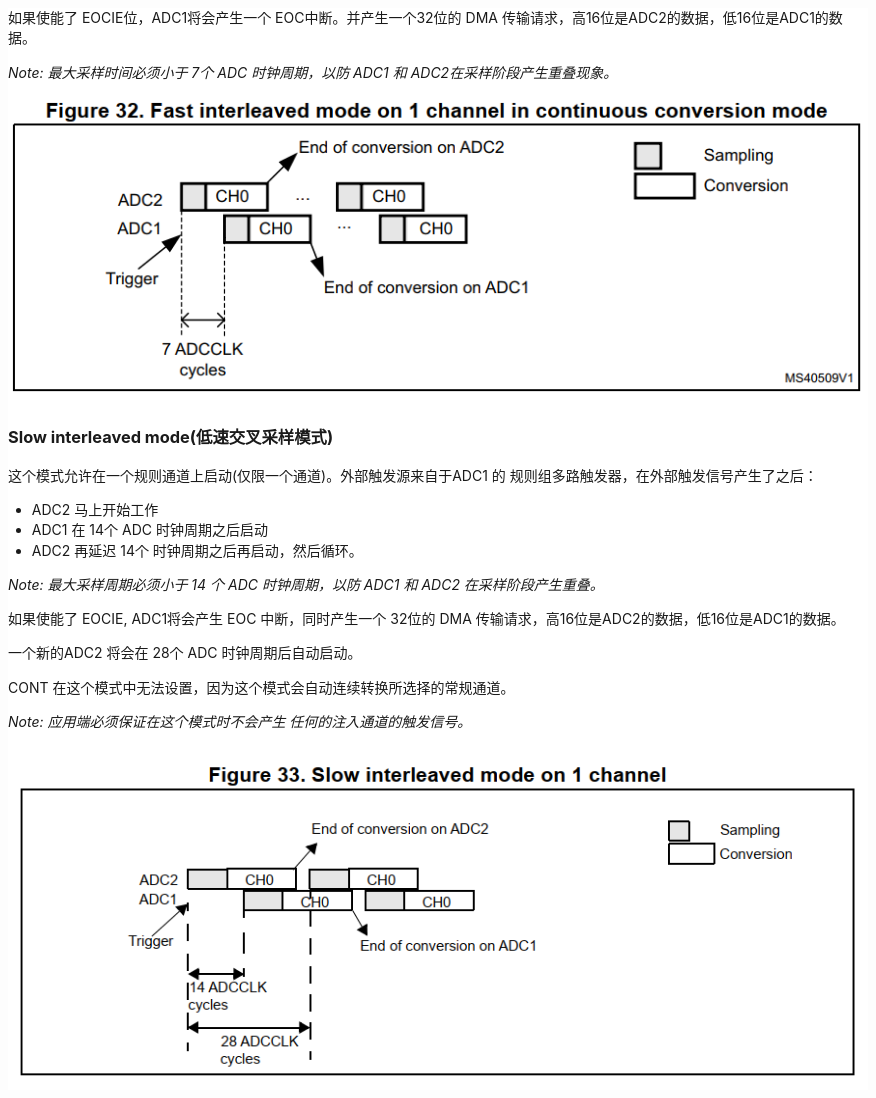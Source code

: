 如果使能了 EOCIE位，ADC1将会产生一个 EOC中断。并产生一个32位的 DMA 传输请求，高16位是ADC2的数据，低16位是ADC1的数据。

_Note: 最大采样时间必须小于 7个 ADC 时钟周期，以防 ADC1 和 ADC2在采样阶段产生重叠现象。_

![](assert/STM32-ADC-Fast-Interleaved-Mode.png)

### Slow interleaved mode(低速交叉采样模式)
这个模式允许在一个规则通道上启动(仅限一个通道)。外部触发源来自于ADC1 的 规则组多路触发器，在外部触发信号产生了之后：
- ADC2 马上开始工作
- ADC1 在 14个 ADC 时钟周期之后启动
- ADC2 再延迟 14个 时钟周期之后再启动，然后循环。

_Note: 最大采样周期必须小于 14 个 ADC 时钟周期，以防 ADC1 和 ADC2 在采样阶段产生重叠。_

如果使能了 EOCIE, ADC1将会产生 EOC 中断，同时产生一个 32位的 DMA 传输请求，高16位是ADC2的数据，低16位是ADC1的数据。

一个新的ADC2 将会在 28个 ADC 时钟周期后自动启动。

CONT 在这个模式中无法设置，因为这个模式会自动连续转换所选择的常规通道。

_Note: 应用端必须保证在这个模式时不会产生 任何的注入通道的触发信号。_

![](assert/STM32-ADC-Slow-Interleaved-Mode.png)
